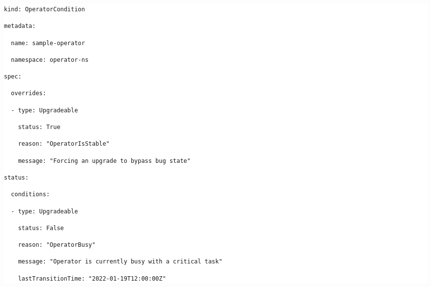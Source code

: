 ```
kind: OperatorCondition
```

```
metadata:
```

```
  name: sample-operator
```

```
  namespace: operator-ns
```

```
spec:
```

```
  overrides:
```

```
  - type: Upgradeable
```

```
    status: True
```

```
    reason: "OperatorIsStable"
```

```
    message: "Forcing an upgrade to bypass bug state"
```

```
status:
```

```
  conditions:
```

```
  - type: Upgradeable
```

```
    status: False
```

```
    reason: "OperatorBusy"
```

```
    message: "Operator is currently busy with a critical task"
```

```
    lastTransitionTime: "2022-01-19T12:00:00Z"
```
